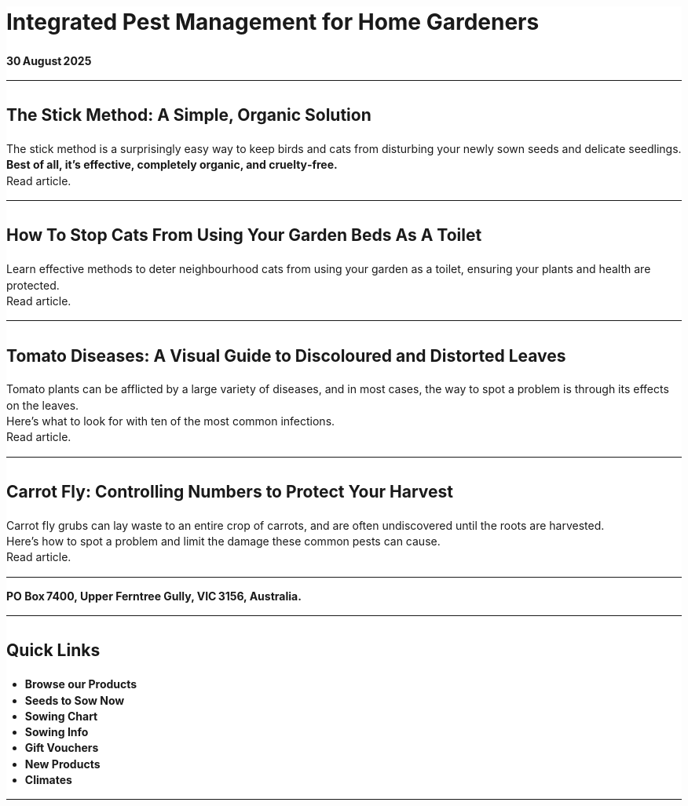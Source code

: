 # Integrated Pest Management for Home Gardeners

**30 August 2025**

---

## The Stick Method: A Simple, Organic Solution

The stick method is a surprisingly easy way to keep birds and cats from disturbing your newly sown seeds and delicate seedlings.  
**Best of all, it’s effective, completely organic, and cruelty‑free.**  
Read article.

---

## How To Stop Cats From Using Your Garden Beds As A Toilet

Learn effective methods to deter neighbourhood cats from using your garden as a toilet, ensuring your plants and health are protected.  
Read article.

---

## Tomato Diseases: A Visual Guide to Discoloured and Distorted Leaves

Tomato plants can be afflicted by a large variety of diseases, and in most cases, the way to spot a problem is through its effects on the leaves.  
Here’s what to look for with ten of the most common infections.  
Read article.

---

## Carrot Fly: Controlling Numbers to Protect Your Harvest

Carrot fly grubs can lay waste to an entire crop of carrots, and are often undiscovered until the roots are harvested.  
Here’s how to spot a problem and limit the damage these common pests can cause.  
Read article.

---

**PO Box 7400, Upper Ferntree Gully, VIC 3156, Australia.**

---

## Quick Links

- **Browse our Products**  
- **Seeds to Sow Now**  
- **Sowing Chart**  
- **Sowing Info**  
- **Gift Vouchers**  
- **New Products**  
- **Climates**

---